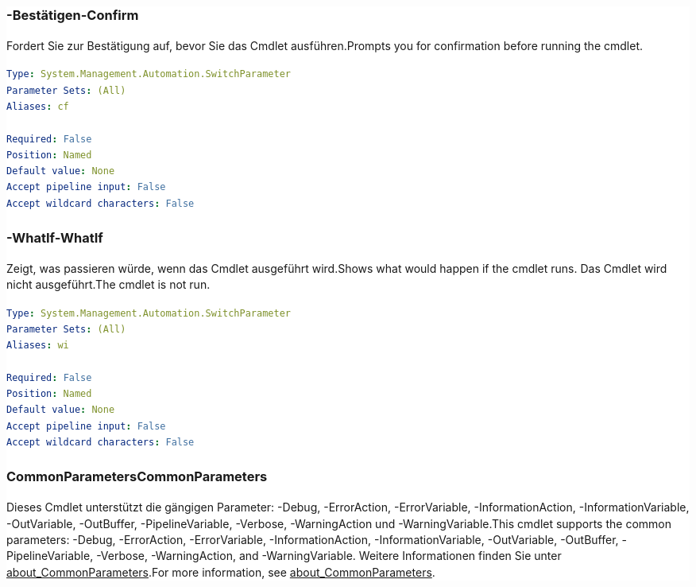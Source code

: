 ### <span data-ttu-id="07123-139">-Bestätigen</span><span class="sxs-lookup"><span data-stu-id="07123-139">-Confirm</span></span>
<span data-ttu-id="07123-140">Fordert Sie zur Bestätigung auf, bevor Sie das Cmdlet ausführen.</span><span class="sxs-lookup"><span data-stu-id="07123-140">Prompts you for confirmation before running the cmdlet.</span></span>

```yaml
Type: System.Management.Automation.SwitchParameter
Parameter Sets: (All)
Aliases: cf

Required: False
Position: Named
Default value: None
Accept pipeline input: False
Accept wildcard characters: False
```

### <span data-ttu-id="07123-141">-WhatIf</span><span class="sxs-lookup"><span data-stu-id="07123-141">-WhatIf</span></span>
<span data-ttu-id="07123-142">Zeigt, was passieren würde, wenn das Cmdlet ausgeführt wird.</span><span class="sxs-lookup"><span data-stu-id="07123-142">Shows what would happen if the cmdlet runs.</span></span>
<span data-ttu-id="07123-143">Das Cmdlet wird nicht ausgeführt.</span><span class="sxs-lookup"><span data-stu-id="07123-143">The cmdlet is not run.</span></span>

```yaml
Type: System.Management.Automation.SwitchParameter
Parameter Sets: (All)
Aliases: wi

Required: False
Position: Named
Default value: None
Accept pipeline input: False
Accept wildcard characters: False
```

### <span data-ttu-id="07123-144">CommonParameters</span><span class="sxs-lookup"><span data-stu-id="07123-144">CommonParameters</span></span>
<span data-ttu-id="07123-145">Dieses Cmdlet unterstützt die gängigen Parameter: -Debug, -ErrorAction, -ErrorVariable, -InformationAction, -InformationVariable, -OutVariable, -OutBuffer, -PipelineVariable, -Verbose, -WarningAction und -WarningVariable.</span><span class="sxs-lookup"><span data-stu-id="07123-145">This cmdlet supports the common parameters: -Debug, -ErrorAction, -ErrorVariable, -InformationAction, -InformationVariable, -OutVariable, -OutBuffer, -PipelineVariable, -Verbose, -WarningAction, and -WarningVariable.</span></span> <span data-ttu-id="07123-146">Weitere Informationen finden Sie unter [about_CommonParameters](http://go.microsoft.com/fwlink/?LinkID=113216).</span><span class="sxs-lookup"><span data-stu-id="07123-146">For more information, see [about_CommonParameters](http://go.microsoft.com/fwlink/?LinkID=113216).</span></span>
